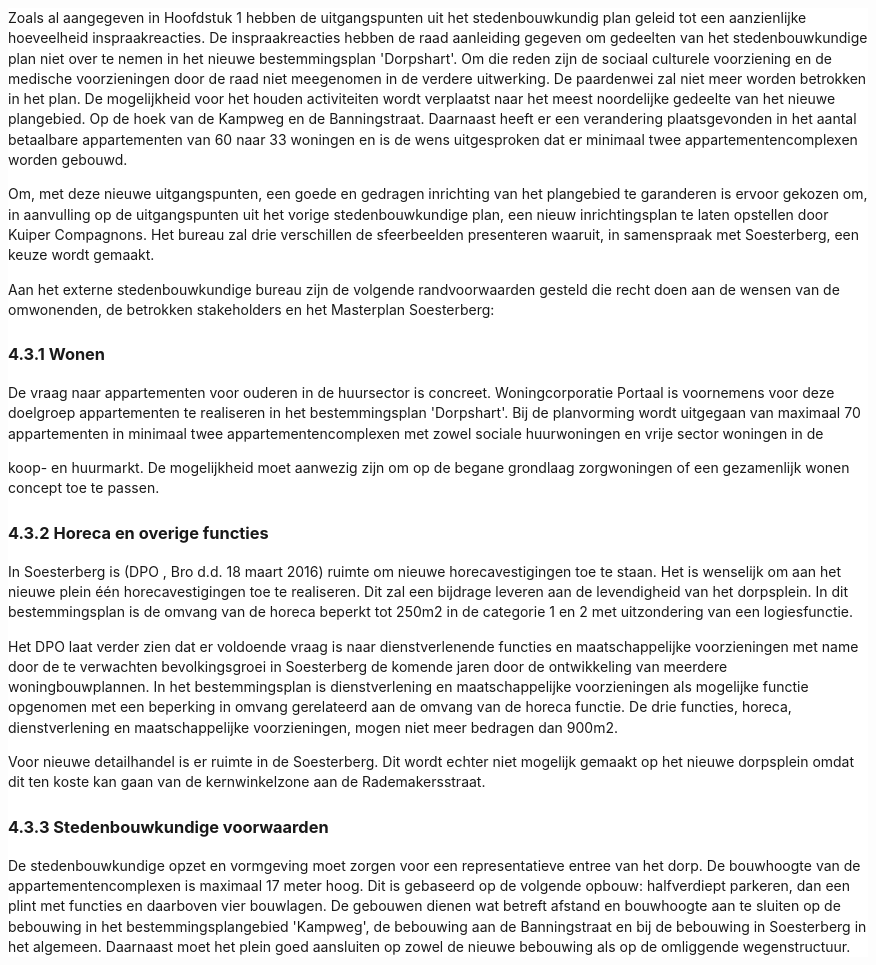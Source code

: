 Zoals al aangegeven in Hoofdstuk 1 hebben de uitgangspunten uit het stedenbouwkundig plan geleid tot een aanzienlijke hoeveelheid inspraakreacties. De inspraakreacties hebben de raad aanleiding gegeven om gedeelten van het stedenbouwkundige plan niet over te nemen in het nieuwe bestemmingsplan 'Dorpshart'. Om die reden zijn de sociaal culturele voorziening en de medische voorzieningen door de raad niet meegenomen in de verdere uitwerking. De paardenwei zal niet meer worden betrokken in het plan. De mogelijkheid voor het houden activiteiten wordt verplaatst naar het meest noordelijke gedeelte van het nieuwe plangebied. Op de hoek van de Kampweg en de Banningstraat. Daarnaast heeft er een verandering plaatsgevonden in het aantal betaalbare appartementen van 60 naar 33 woningen en is de wens uitgesproken dat er minimaal twee appartementencomplexen worden gebouwd.

Om, met deze nieuwe uitgangspunten, een goede en gedragen inrichting van het plangebied te garanderen is ervoor gekozen om, in aanvulling op de uitgangspunten uit het vorige stedenbouwkundige plan, een nieuw inrichtingsplan te laten opstellen door Kuiper Compagnons. Het bureau zal drie verschillen de sfeerbeelden presenteren waaruit, in samenspraak met Soesterberg, een keuze wordt gemaakt.

Aan het externe stedenbouwkundige bureau zijn de volgende randvoorwaarden gesteld die recht doen aan de wensen van de omwonenden, de betrokken stakeholders en het Masterplan Soesterberg:

### <span id="page-28-4"></span>**4.3.1 Wonen**

De vraag naar appartementen voor ouderen in de huursector is concreet. Woningcorporatie Portaal is voornemens voor deze doelgroep appartementen te realiseren in het bestemmingsplan 'Dorpshart'. Bij de planvorming wordt uitgegaan van maximaal 70 appartementen in minimaal twee appartementencomplexen met zowel sociale huurwoningen en vrije sector woningen in de

koop- en huurmarkt. De mogelijkheid moet aanwezig zijn om op de begane grondlaag zorgwoningen of een gezamenlijk wonen concept toe te passen.

### <span id="page-29-0"></span>**4.3.2 Horeca en overige functies**

In Soesterberg is (DPO , Bro d.d. 18 maart 2016) ruimte om nieuwe horecavestigingen toe te staan. Het is wenselijk om aan het nieuwe plein één horecavestigingen toe te realiseren. Dit zal een bijdrage leveren aan de levendigheid van het dorpsplein. In dit bestemmingsplan is de omvang van de horeca beperkt tot 250m2 in de categorie 1 en 2 met uitzondering van een logiesfunctie.

Het DPO laat verder zien dat er voldoende vraag is naar dienstverlenende functies en maatschappelijke voorzieningen met name door de te verwachten bevolkingsgroei in Soesterberg de komende jaren door de ontwikkeling van meerdere woningbouwplannen. In het bestemmingsplan is dienstverlening en maatschappelijke voorzieningen als mogelijke functie opgenomen met een beperking in omvang gerelateerd aan de omvang van de horeca functie. De drie functies, horeca, dienstverlening en maatschappelijke voorzieningen, mogen niet meer bedragen dan 900m2.

Voor nieuwe detailhandel is er ruimte in de Soesterberg. Dit wordt echter niet mogelijk gemaakt op het nieuwe dorpsplein omdat dit ten koste kan gaan van de kernwinkelzone aan de Rademakersstraat.

### <span id="page-29-1"></span>**4.3.3 Stedenbouwkundige voorwaarden**

De stedenbouwkundige opzet en vormgeving moet zorgen voor een representatieve entree van het dorp. De bouwhoogte van de appartementencomplexen is maximaal 17 meter hoog. Dit is gebaseerd op de volgende opbouw: halfverdiept parkeren, dan een plint met functies en daarboven vier bouwlagen. De gebouwen dienen wat betreft afstand en bouwhoogte aan te sluiten op de bebouwing in het bestemmingsplangebied 'Kampweg', de bebouwing aan de Banningstraat en bij de bebouwing in Soesterberg in het algemeen. Daarnaast moet het plein goed aansluiten op zowel de nieuwe bebouwing als op de omliggende wegenstructuur.
